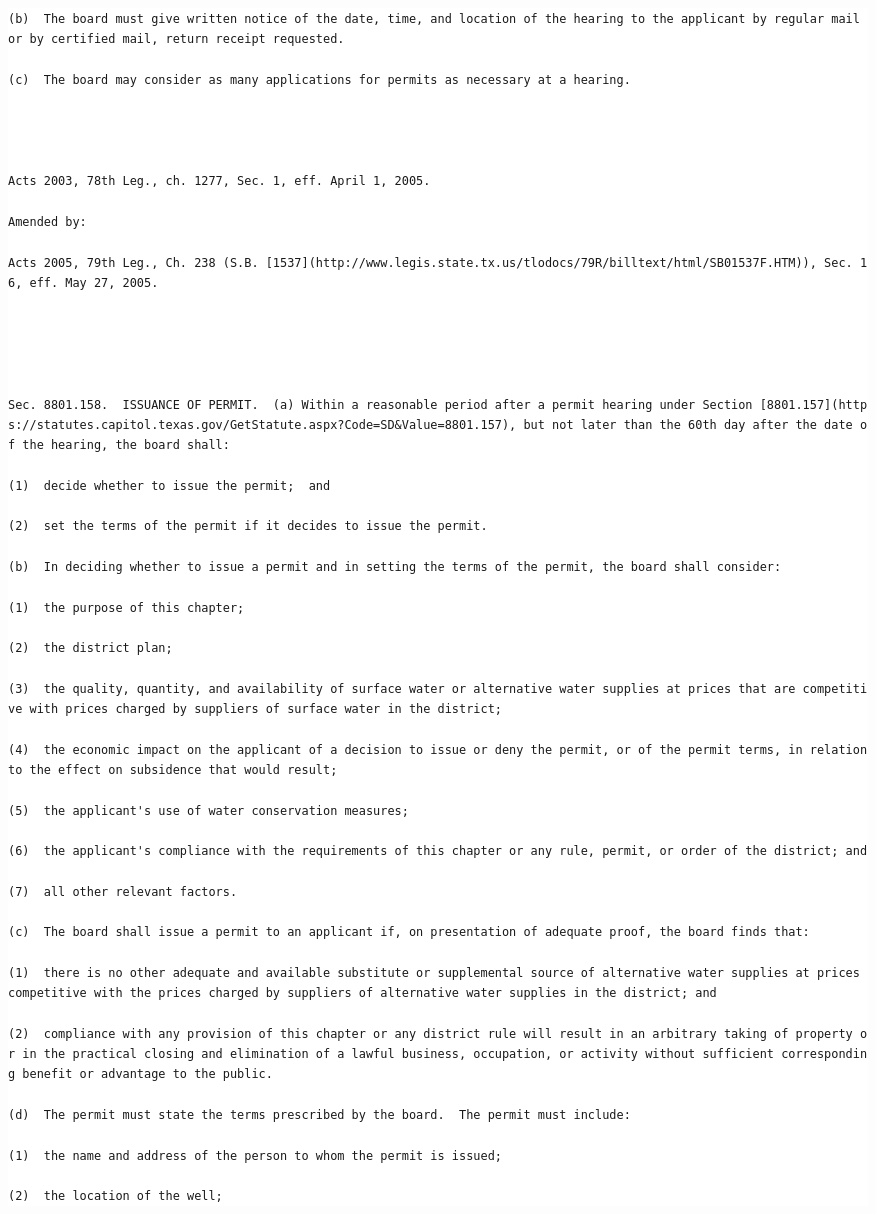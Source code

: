     (b)  The board must give written notice of the date, time, and location of the hearing to the applicant by regular mail or by certified mail, return receipt requested.
    
    (c)  The board may consider as many applications for permits as necessary at a hearing.
    
    
    
    
    Acts 2003, 78th Leg., ch. 1277, Sec. 1, eff. April 1, 2005.
    
    Amended by: 
    
    Acts 2005, 79th Leg., Ch. 238 (S.B. [1537](http://www.legis.state.tx.us/tlodocs/79R/billtext/html/SB01537F.HTM)), Sec. 16, eff. May 27, 2005.
    
    
    
    
    
    Sec. 8801.158.  ISSUANCE OF PERMIT.  (a) Within a reasonable period after a permit hearing under Section [8801.157](https://statutes.capitol.texas.gov/GetStatute.aspx?Code=SD&Value=8801.157), but not later than the 60th day after the date of the hearing, the board shall:
    
    (1)  decide whether to issue the permit;  and
    
    (2)  set the terms of the permit if it decides to issue the permit.
    
    (b)  In deciding whether to issue a permit and in setting the terms of the permit, the board shall consider:
    
    (1)  the purpose of this chapter;
    
    (2)  the district plan;
    
    (3)  the quality, quantity, and availability of surface water or alternative water supplies at prices that are competitive with prices charged by suppliers of surface water in the district;
    
    (4)  the economic impact on the applicant of a decision to issue or deny the permit, or of the permit terms, in relation to the effect on subsidence that would result;
    
    (5)  the applicant's use of water conservation measures;
    
    (6)  the applicant's compliance with the requirements of this chapter or any rule, permit, or order of the district; and
    
    (7)  all other relevant factors.
    
    (c)  The board shall issue a permit to an applicant if, on presentation of adequate proof, the board finds that:
    
    (1)  there is no other adequate and available substitute or supplemental source of alternative water supplies at prices competitive with the prices charged by suppliers of alternative water supplies in the district; and
    
    (2)  compliance with any provision of this chapter or any district rule will result in an arbitrary taking of property or in the practical closing and elimination of a lawful business, occupation, or activity without sufficient corresponding benefit or advantage to the public.
    
    (d)  The permit must state the terms prescribed by the board.  The permit must include:
    
    (1)  the name and address of the person to whom the permit is issued;
    
    (2)  the location of the well;
    
